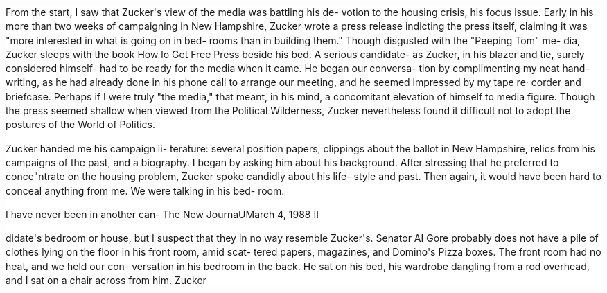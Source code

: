 From the start, I saw that Zucker's 
view of the media was battling his de-
votion to the housing crisis, his focus 
issue. Early in his more than two weeks 
of campaigning in New Hampshire, 
Zucker wrote a press release indicting 
the press itself, claiming it was "more 
interested in what is going on in bed-
rooms than in building them." Though 
disgusted with the "Peeping Tom" me-
dia, Zucker sleeps with the book How 
lo Get Free Press beside his bed. A 
serious candidate- as Zucker, in his 
blazer and tie, 
surely considered 
himself- had to be ready for the media 
when it came. He began our conversa-
tion by complimenting my neat hand-
writing, as he had already done in his 
phone call to arrange our meeting, and 
he seemed impressed by my tape re· 
corder and briefcase. Perhaps if I were 
truly "the media," that meant, in his 
mind, a concomitant elevation of 
himself to media figure. Though the 
press seemed shallow when viewed 
from the Political Wilderness, Zucker 
nevertheless found it difficult not to 
adopt the postures of the World of 
Politics. 

Zucker handed me his campaign li-
terature: 
several 
position 
papers, 
clippings about the ballot in New 
Hampshire, relics from his campaigns 
of the past, and a biography. I began 
by asking him about his background. 
After stressing that he preferred to 
conce"ntrate on the housing problem, 
Zucker spoke candidly about his life-
style and past. Then again, it would 
have been hard to conceal anything 
from me. We were talking in his bed-
room. 

I have never been in another can-
The New JournaUMarch 4, 1988 II 

didate's bedroom or house, but I 
suspect that they in no way resemble 
Zucker's. Senator AI Gore probably 
does not have a pile of clothes lying on 
the floor in his front room, amid scat-
tered papers, 
magazines, 
and 
Domino's Pizza boxes. The front room 
had no heat, and we held our con-
versation in his bedroom in the back. 
He sat on his bed, his wardrobe 
dangling from a rod overhead, and I 
sat on a chair across from him. Zucker 